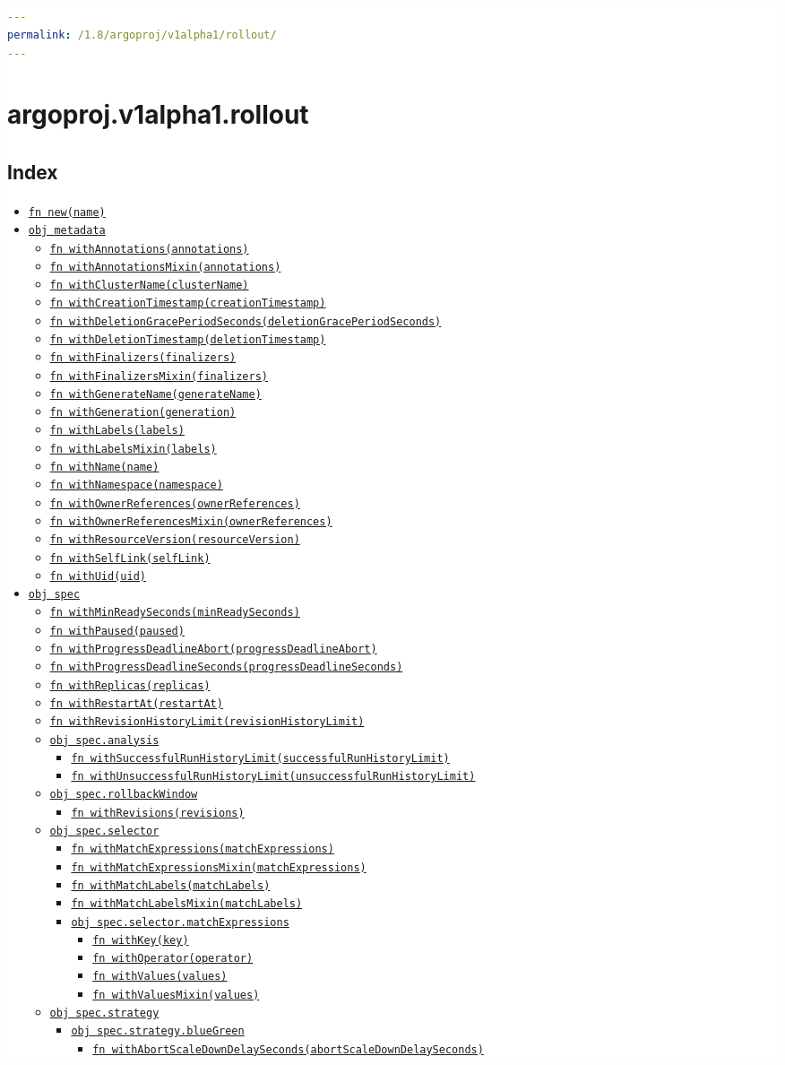 ```yaml
---
permalink: /1.8/argoproj/v1alpha1/rollout/
---
```


# argoproj.v1alpha1.rollout



## Index

* [`fn new(name)`](#fn-new)
* [`obj metadata`](#obj-metadata)
  * [`fn withAnnotations(annotations)`](#fn-metadatawithannotations)
  * [`fn withAnnotationsMixin(annotations)`](#fn-metadatawithannotationsmixin)
  * [`fn withClusterName(clusterName)`](#fn-metadatawithclustername)
  * [`fn withCreationTimestamp(creationTimestamp)`](#fn-metadatawithcreationtimestamp)
  * [`fn withDeletionGracePeriodSeconds(deletionGracePeriodSeconds)`](#fn-metadatawithdeletiongraceperiodseconds)
  * [`fn withDeletionTimestamp(deletionTimestamp)`](#fn-metadatawithdeletiontimestamp)
  * [`fn withFinalizers(finalizers)`](#fn-metadatawithfinalizers)
  * [`fn withFinalizersMixin(finalizers)`](#fn-metadatawithfinalizersmixin)
  * [`fn withGenerateName(generateName)`](#fn-metadatawithgeneratename)
  * [`fn withGeneration(generation)`](#fn-metadatawithgeneration)
  * [`fn withLabels(labels)`](#fn-metadatawithlabels)
  * [`fn withLabelsMixin(labels)`](#fn-metadatawithlabelsmixin)
  * [`fn withName(name)`](#fn-metadatawithname)
  * [`fn withNamespace(namespace)`](#fn-metadatawithnamespace)
  * [`fn withOwnerReferences(ownerReferences)`](#fn-metadatawithownerreferences)
  * [`fn withOwnerReferencesMixin(ownerReferences)`](#fn-metadatawithownerreferencesmixin)
  * [`fn withResourceVersion(resourceVersion)`](#fn-metadatawithresourceversion)
  * [`fn withSelfLink(selfLink)`](#fn-metadatawithselflink)
  * [`fn withUid(uid)`](#fn-metadatawithuid)
* [`obj spec`](#obj-spec)
  * [`fn withMinReadySeconds(minReadySeconds)`](#fn-specwithminreadyseconds)
  * [`fn withPaused(paused)`](#fn-specwithpaused)
  * [`fn withProgressDeadlineAbort(progressDeadlineAbort)`](#fn-specwithprogressdeadlineabort)
  * [`fn withProgressDeadlineSeconds(progressDeadlineSeconds)`](#fn-specwithprogressdeadlineseconds)
  * [`fn withReplicas(replicas)`](#fn-specwithreplicas)
  * [`fn withRestartAt(restartAt)`](#fn-specwithrestartat)
  * [`fn withRevisionHistoryLimit(revisionHistoryLimit)`](#fn-specwithrevisionhistorylimit)
  * [`obj spec.analysis`](#obj-specanalysis)
    * [`fn withSuccessfulRunHistoryLimit(successfulRunHistoryLimit)`](#fn-specanalysiswithsuccessfulrunhistorylimit)
    * [`fn withUnsuccessfulRunHistoryLimit(unsuccessfulRunHistoryLimit)`](#fn-specanalysiswithunsuccessfulrunhistorylimit)
  * [`obj spec.rollbackWindow`](#obj-specrollbackwindow)
    * [`fn withRevisions(revisions)`](#fn-specrollbackwindowwithrevisions)
  * [`obj spec.selector`](#obj-specselector)
    * [`fn withMatchExpressions(matchExpressions)`](#fn-specselectorwithmatchexpressions)
    * [`fn withMatchExpressionsMixin(matchExpressions)`](#fn-specselectorwithmatchexpressionsmixin)
    * [`fn withMatchLabels(matchLabels)`](#fn-specselectorwithmatchlabels)
    * [`fn withMatchLabelsMixin(matchLabels)`](#fn-specselectorwithmatchlabelsmixin)
    * [`obj spec.selector.matchExpressions`](#obj-specselectormatchexpressions)
      * [`fn withKey(key)`](#fn-specselectormatchexpressionswithkey)
      * [`fn withOperator(operator)`](#fn-specselectormatchexpressionswithoperator)
      * [`fn withValues(values)`](#fn-specselectormatchexpressionswithvalues)
      * [`fn withValuesMixin(values)`](#fn-specselectormatchexpressionswithvaluesmixin)
  * [`obj spec.strategy`](#obj-specstrategy)
    * [`obj spec.strategy.blueGreen`](#obj-specstrategybluegreen)
      * [`fn withAbortScaleDownDelaySeconds(abortScaleDownDelaySeconds)`](#fn-specstrategybluegreenwithabortscaledowndelayseconds)
